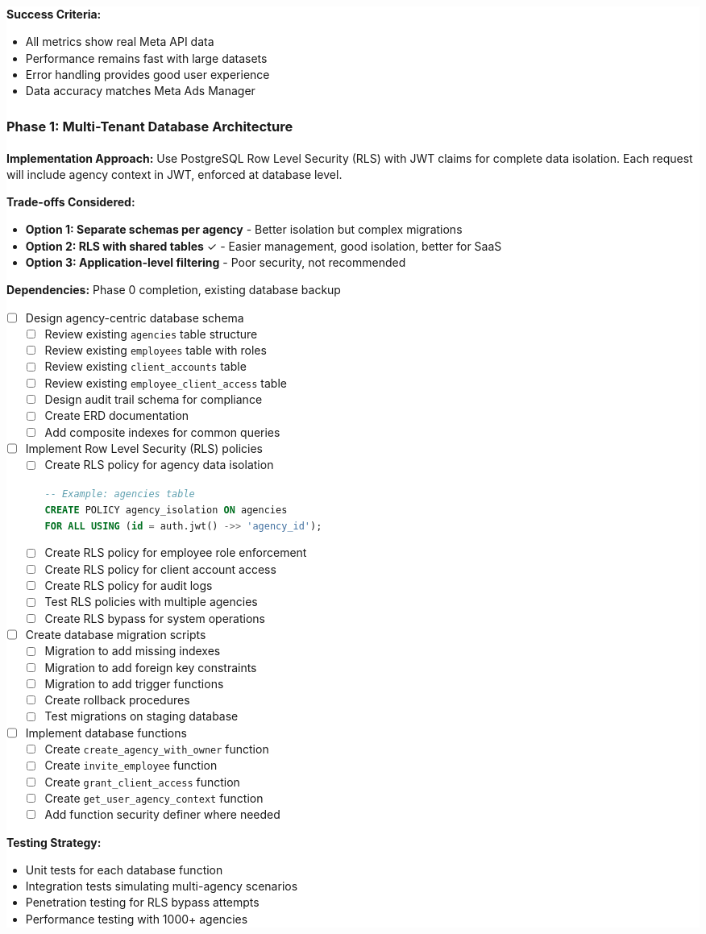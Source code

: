 **Success Criteria:**
- All metrics show real Meta API data
- Performance remains fast with large datasets
- Error handling provides good user experience
- Data accuracy matches Meta Ads Manager

### Phase 1: Multi-Tenant Database Architecture

**Implementation Approach:**
Use PostgreSQL Row Level Security (RLS) with JWT claims for complete data isolation. Each request will include agency context in JWT, enforced at database level.

**Trade-offs Considered:**
- **Option 1: Separate schemas per agency** - Better isolation but complex migrations
- **Option 2: RLS with shared tables** ✓ - Easier management, good isolation, better for SaaS
- **Option 3: Application-level filtering** - Poor security, not recommended

**Dependencies:** Phase 0 completion, existing database backup

- [ ] Design agency-centric database schema
  - [ ] Review existing `agencies` table structure
  - [ ] Review existing `employees` table with roles
  - [ ] Review existing `client_accounts` table
  - [ ] Review existing `employee_client_access` table
  - [ ] Design audit trail schema for compliance
  - [ ] Create ERD documentation
  - [ ] Add composite indexes for common queries
- [ ] Implement Row Level Security (RLS) policies
  - [ ] Create RLS policy for agency data isolation
    ```sql
    -- Example: agencies table
    CREATE POLICY agency_isolation ON agencies
    FOR ALL USING (id = auth.jwt() ->> 'agency_id');
    ```
  - [ ] Create RLS policy for employee role enforcement
  - [ ] Create RLS policy for client account access
  - [ ] Create RLS policy for audit logs
  - [ ] Test RLS policies with multiple agencies
  - [ ] Create RLS bypass for system operations
- [ ] Create database migration scripts
  - [ ] Migration to add missing indexes
  - [ ] Migration to add foreign key constraints
  - [ ] Migration to add trigger functions
  - [ ] Create rollback procedures
  - [ ] Test migrations on staging database
- [ ] Implement database functions
  - [ ] Create `create_agency_with_owner` function
  - [ ] Create `invite_employee` function
  - [ ] Create `grant_client_access` function
  - [ ] Create `get_user_agency_context` function
  - [ ] Add function security definer where needed

**Testing Strategy:**
- Unit tests for each database function
- Integration tests simulating multi-agency scenarios
- Penetration testing for RLS bypass attempts
- Performance testing with 1000+ agencies
